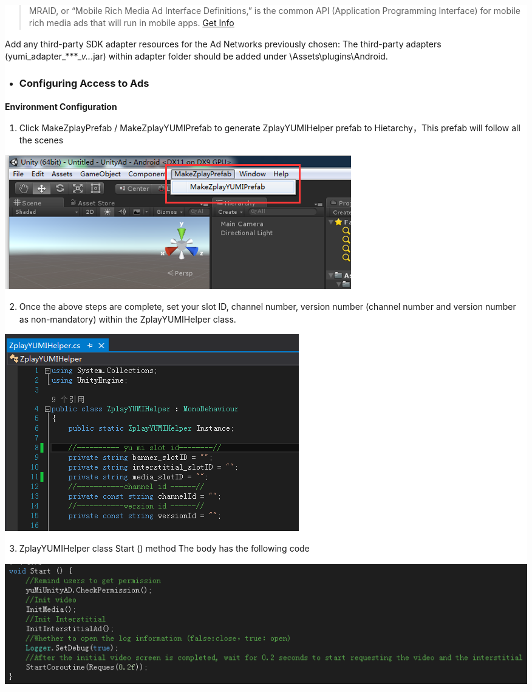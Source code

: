>MRAID, or “Mobile Rich Media Ad Interface Definitions,” is the common API (Application Programming Interface) for mobile rich media ads that will run in mobile apps. [Get Info](https://www.iab.com/guidelines/mobile-rich-media-ad-interface-definitions-mraid/)

Add any third-party SDK adapter resources for the Ad Networks previously chosen: The third-party adapters (yumi_adapter_******_v*.*.*.jar) within adapter folder should be added under \Assets\plugins\Android.

- ### Configuring Access to Ads

**Environment Configuration**

1) Click MakeZplayPrefab / MakeZplayYUMIPrefab to generate ZplayYUMIHelper prefab to Hietarchy，This prefab will follow all the scenes

<img src="document_unity\image07.png" alt="img7">

2) Once the above steps are complete, set your slot ID, channel number, version number (channel number and version number as non-mandatory) within the ZplayYUMIHelper class.

<img src="document_unity\image08.png" alt="img8">

3) ZplayYUMIHelper class Start () method The body has the following code

<img src="document_unity\image09.png" alt="img9">
